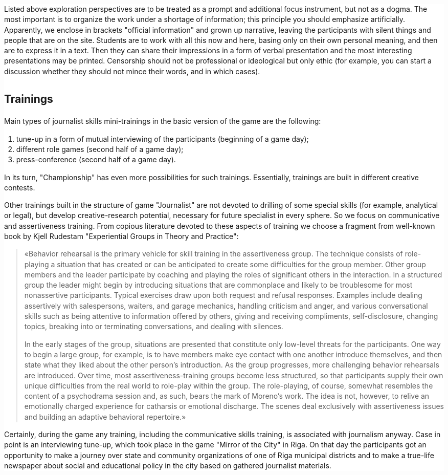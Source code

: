 Listed above exploration perspectives are to be treated as a prompt and additional focus instrument, but not as a dogma. The most important is to organize the work under a shortage of information; this principle you should emphasize artificially. Apparently, we enclose in brackets "official information" and grown up narrative, leaving the participants with silent things and people that are on the site. Students are to work with all this now and here, basing only on their own personal meaning, and then are to express it in a text. Then they can share their impressions in a form of verbal presentation and the most interesting presentations may be printed. Censorship should not be professional or ideological but only ethic (for example, you can start a discussion whether they should not mince their words, and in which cases).

## Trainings

Main types of journalist skills mini-trainings in the basic version of the game are the following:

1. tune-up in a form of mutual interviewing of the participants (beginning of a game day);
2. different role games (second half of a game day);
3. press-conference (second half of a game day).&#x20;

In its turn, "Championship" has even more possibilities for such trainings. Essentially, trainings are built in different creative contests.

Other trainings built in the structure of game "Journalist" are not devoted to drilling of some special skills (for example, analytical or legal), but develop creative-research potential, necessary for future specialist in every sphere. So we focus on communicative and assertiveness training. From copious literature devoted to these aspects of training we choose a fragment from well-known book by Kjell Rudestam "Experiential Groups in Theory and Practice":

> «Behavior rehearsal is the primary vehicle for skill training in the assertiveness group. The technique consists of role-playing a situation that has created or can be anticipated to create some difficulties for the group member. Other group members and the leader participate by coaching and playing the roles of significant others in the interaction. In a structured group the leader might begin by introducing situations that are commonplace and likely to be troublesome for most nonassertive participants. Typical exercises draw upon both request and refusal responses. Examples include dealing assertively with salespersons, waiters, and garage mechanics, handling criticism and anger, and various conversational skills such as being attentive to information offered by others, giving and receiving compliments, self-disclosure, changing topics, breaking into or terminating conversations, and dealing with silences.
>
> In the early stages of the group, situations are presented that constitute only low-level threats for the participants. One way to begin a large group, for example, is to have members make eye contact with one another introduce themselves, and then state what they liked about the other person’s introduction. As the group progresses, more challenging behavior rehearsals are introduced. Over time, most assertiveness-training groups become less structured, so that participants supply their own unique difficulties from the real world to role-play within the group. The role-playing, of course, somewhat resembles the content of a psychodrama session and, as such, bears the mark of Moreno’s work. The idea is not, however, to relive an emotionally charged experience for catharsis or emotional discharge. The scenes deal exclusively with assertiveness issues and building an adaptive behavioral repertoire.»

Certainly, during the game any training, including the communicative skills training, is associated with journalism anyway. Case in point is an interviewing tune-up, which took place in the game "Mirror of the City" in Riga. On that day the participants got an opportunity to make a journey over state and community organizations of one of Riga municipal districts and to make a true-life newspaper about social and educational policy in the city based on gathered journalist materials.
